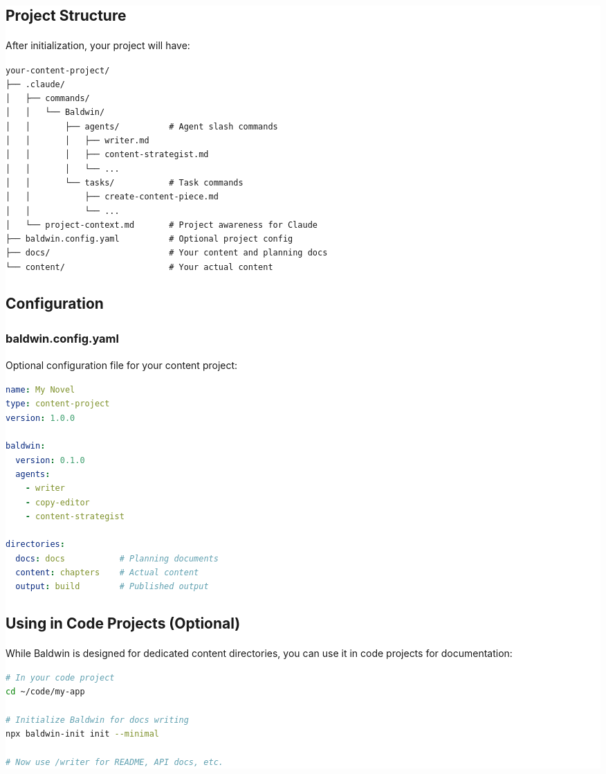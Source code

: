 ## Project Structure

After initialization, your project will have:

```
your-content-project/
├── .claude/
│   ├── commands/
│   │   └── Baldwin/
│   │       ├── agents/          # Agent slash commands
│   │       │   ├── writer.md
│   │       │   ├── content-strategist.md
│   │       │   └── ...
│   │       └── tasks/           # Task commands
│   │           ├── create-content-piece.md
│   │           └── ...
│   └── project-context.md       # Project awareness for Claude
├── baldwin.config.yaml          # Optional project config
├── docs/                        # Your content and planning docs
└── content/                     # Your actual content
```

## Configuration

### baldwin.config.yaml

Optional configuration file for your content project:

```yaml
name: My Novel
type: content-project
version: 1.0.0

baldwin:
  version: 0.1.0
  agents:
    - writer
    - copy-editor
    - content-strategist

directories:
  docs: docs           # Planning documents
  content: chapters    # Actual content
  output: build        # Published output
```

## Using in Code Projects (Optional)

While Baldwin is designed for dedicated content directories, you can use it in code projects for documentation:

```bash
# In your code project
cd ~/code/my-app

# Initialize Baldwin for docs writing
npx baldwin-init init --minimal

# Now use /writer for README, API docs, etc.
```
